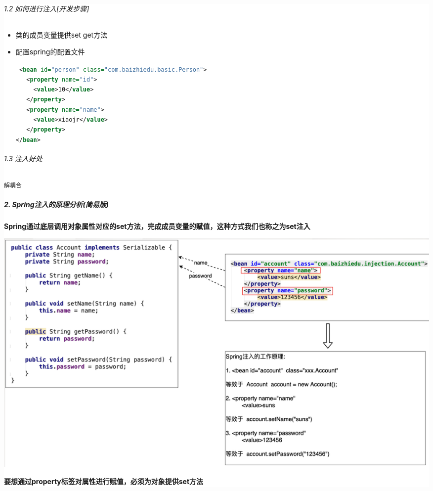 ###### 1.2 如何进行注入[开发步骤]

- 类的成员变量提供set get方法

- 配置spring的配置文件

  ~~~xml
   <bean id="person" class="com.baizhiedu.basic.Person">
     <property name="id">
       <value>10</value>
     </property>
     <property name="name">
       <value>xiaojr</value>
     </property>
  </bean>
  ~~~

###### 1.3 注入好处

~~~markdown
解耦合
~~~

##### 2. Spring注入的原理分析(简易版)

**Spring通过底层调用对象属性对应的set方法，完成成员变量的赋值，这种方式我们也称之为set注入**

![image-20200415191157364](picture/工厂/image-20200415191157364.png)

**要想通过property标签对属性进行赋值，必须为对象提供set方法**


